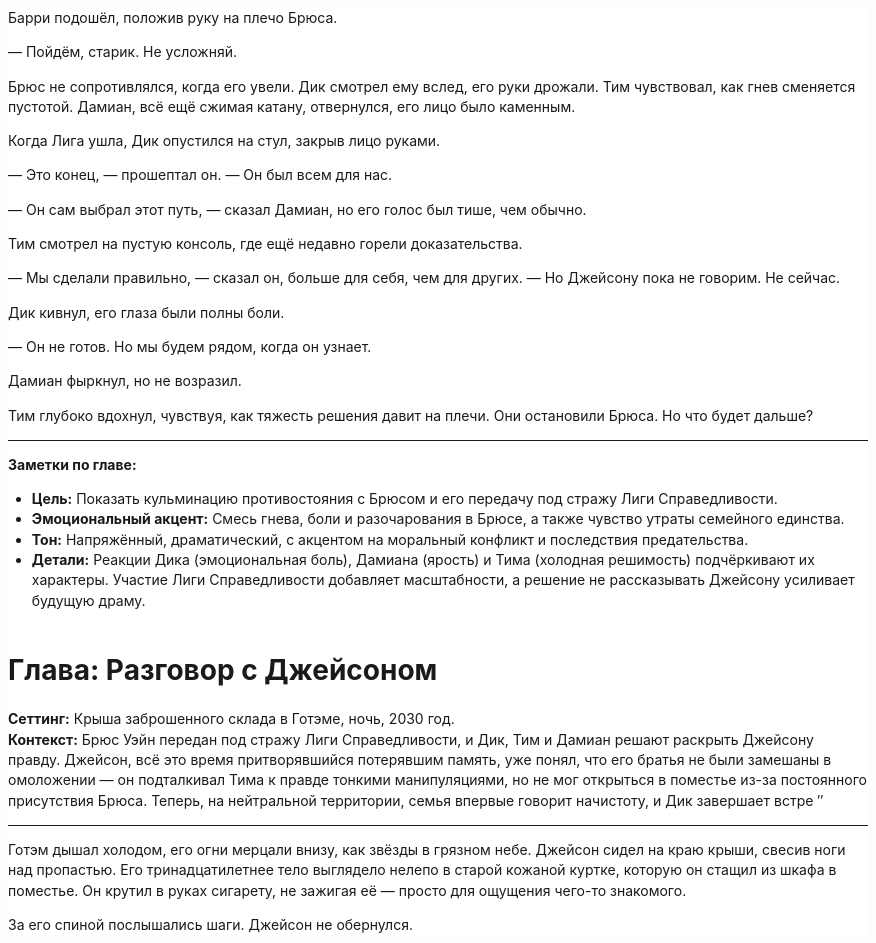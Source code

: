 Барри подошёл, положив руку на плечо Брюса.

— Пойдём, старик. Не усложняй.

Брюс не сопротивлялся, когда его увели. Дик смотрел ему вслед, его руки дрожали. Тим чувствовал, как гнев сменяется пустотой. Дамиан, всё ещё сжимая катану, отвернулся, его лицо было каменным.

Когда Лига ушла, Дик опустился на стул, закрыв лицо руками.

— Это конец, — прошептал он. — Он был всем для нас.

— Он сам выбрал этот путь, — сказал Дамиан, но его голос был тише, чем обычно.

Тим смотрел на пустую консоль, где ещё недавно горели доказательства.

— Мы сделали правильно, — сказал он, больше для себя, чем для других. — Но Джейсону пока не говорим. Не сейчас.

Дик кивнул, его глаза были полны боли.

— Он не готов. Но мы будем рядом, когда он узнает.

Дамиан фыркнул, но не возразил.

Тим глубоко вдохнул, чувствуя, как тяжесть решения давит на плечи. Они остановили Брюса. Но что будет дальше?

---

**Заметки по главе:**
- **Цель:** Показать кульминацию противостояния с Брюсом и его передачу под стражу Лиги Справедливости.
- **Эмоциональный акцент:** Смесь гнева, боли и разочарования в Брюсе, а также чувство утраты семейного единства.
- **Тон:** Напряжённый, драматический, с акцентом на моральный конфликт и последствия предательства.
- **Детали:** Реакции Дика (эмоциональная боль), Дамиана (ярость) и Тима (холодная решимость) подчёркивают их характеры. Участие Лиги Справедливости добавляет масштабности, а решение не рассказывать Джейсону усиливает будущую драму.
# Глава: Разговор с Джейсоном

**Сеттинг:** Крыша заброшенного склада в Готэме, ночь, 2030 год.\
**Контекст:** Брюс Уэйн передан под стражу Лиги Справедливости, и Дик, Тим и Дамиан решают раскрыть Джейсону правду. Джейсон, всё это время притворявшийся потерявшим память, уже понял, что его братья не были замешаны в омоложении — он подталкивал Тима к правде тонкими манипуляциями, но не мог открыться в поместье из-за постоянного присутствия Брюса. Теперь, на нейтральной территории, семья впервые говорит начистоту, и Дик завершает встре ″

---

Готэм дышал холодом, его огни мерцали внизу, как звёзды в грязном небе. Джейсон сидел на краю крыши, свесив ноги над пропастью. Его тринадцатилетнее тело выглядело нелепо в старой кожаной куртке, которую он стащил из шкафа в поместье. Он крутил в руках сигарету, не зажигая её — просто для ощущения чего-то знакомого.

За его спиной послышались шаги. Джейсон не обернулся.
